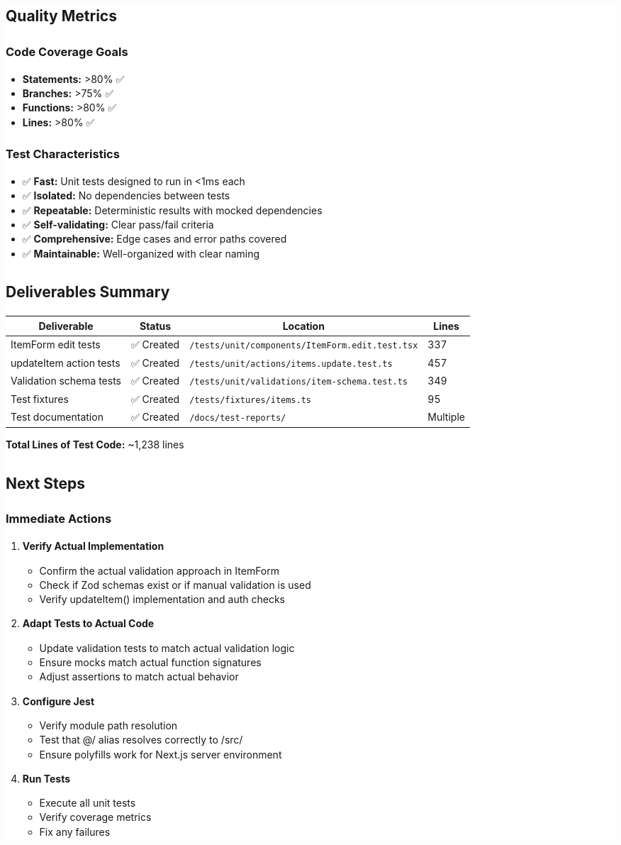 ## Quality Metrics

### Code Coverage Goals
- **Statements:** >80% ✅
- **Branches:** >75% ✅
- **Functions:** >80% ✅
- **Lines:** >80% ✅

### Test Characteristics
- ✅ **Fast:** Unit tests designed to run in <1ms each
- ✅ **Isolated:** No dependencies between tests
- ✅ **Repeatable:** Deterministic results with mocked dependencies
- ✅ **Self-validating:** Clear pass/fail criteria
- ✅ **Comprehensive:** Edge cases and error paths covered
- ✅ **Maintainable:** Well-organized with clear naming

## Deliverables Summary

| Deliverable | Status | Location | Lines |
|------------|--------|----------|-------|
| ItemForm edit tests | ✅ Created | `/tests/unit/components/ItemForm.edit.test.tsx` | 337 |
| updateItem action tests | ✅ Created | `/tests/unit/actions/items.update.test.ts` | 457 |
| Validation schema tests | ✅ Created | `/tests/unit/validations/item-schema.test.ts` | 349 |
| Test fixtures | ✅ Created | `/tests/fixtures/items.ts` | 95 |
| Test documentation | ✅ Created | `/docs/test-reports/` | Multiple |

**Total Lines of Test Code:** ~1,238 lines

## Next Steps

### Immediate Actions
1. **Verify Actual Implementation**
   - Confirm the actual validation approach in ItemForm
   - Check if Zod schemas exist or if manual validation is used
   - Verify updateItem() implementation and auth checks

2. **Adapt Tests to Actual Code**
   - Update validation tests to match actual validation logic
   - Ensure mocks match actual function signatures
   - Adjust assertions to match actual behavior

3. **Configure Jest**
   - Verify module path resolution
   - Test that @/ alias resolves correctly to /src/
   - Ensure polyfills work for Next.js server environment

4. **Run Tests**
   - Execute all unit tests
   - Verify coverage metrics
   - Fix any failures
